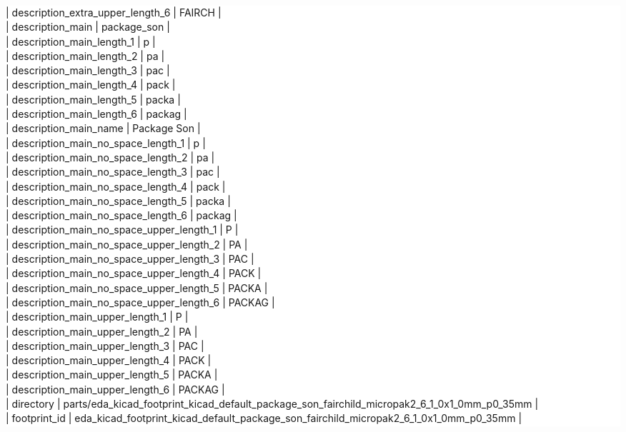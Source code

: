 | description_extra_upper_length_6 | FAIRCH |  
| description_main | package_son |  
| description_main_length_1 | p |  
| description_main_length_2 | pa |  
| description_main_length_3 | pac |  
| description_main_length_4 | pack |  
| description_main_length_5 | packa |  
| description_main_length_6 | packag |  
| description_main_name | Package Son |  
| description_main_no_space_length_1 | p |  
| description_main_no_space_length_2 | pa |  
| description_main_no_space_length_3 | pac |  
| description_main_no_space_length_4 | pack |  
| description_main_no_space_length_5 | packa |  
| description_main_no_space_length_6 | packag |  
| description_main_no_space_upper_length_1 | P |  
| description_main_no_space_upper_length_2 | PA |  
| description_main_no_space_upper_length_3 | PAC |  
| description_main_no_space_upper_length_4 | PACK |  
| description_main_no_space_upper_length_5 | PACKA |  
| description_main_no_space_upper_length_6 | PACKAG |  
| description_main_upper_length_1 | P |  
| description_main_upper_length_2 | PA |  
| description_main_upper_length_3 | PAC |  
| description_main_upper_length_4 | PACK |  
| description_main_upper_length_5 | PACKA |  
| description_main_upper_length_6 | PACKAG |  
| directory | parts/eda_kicad_footprint_kicad_default_package_son_fairchild_micropak2_6_1_0x1_0mm_p0_35mm |  
| footprint_id | eda_kicad_footprint_kicad_default_package_son_fairchild_micropak2_6_1_0x1_0mm_p0_35mm |  